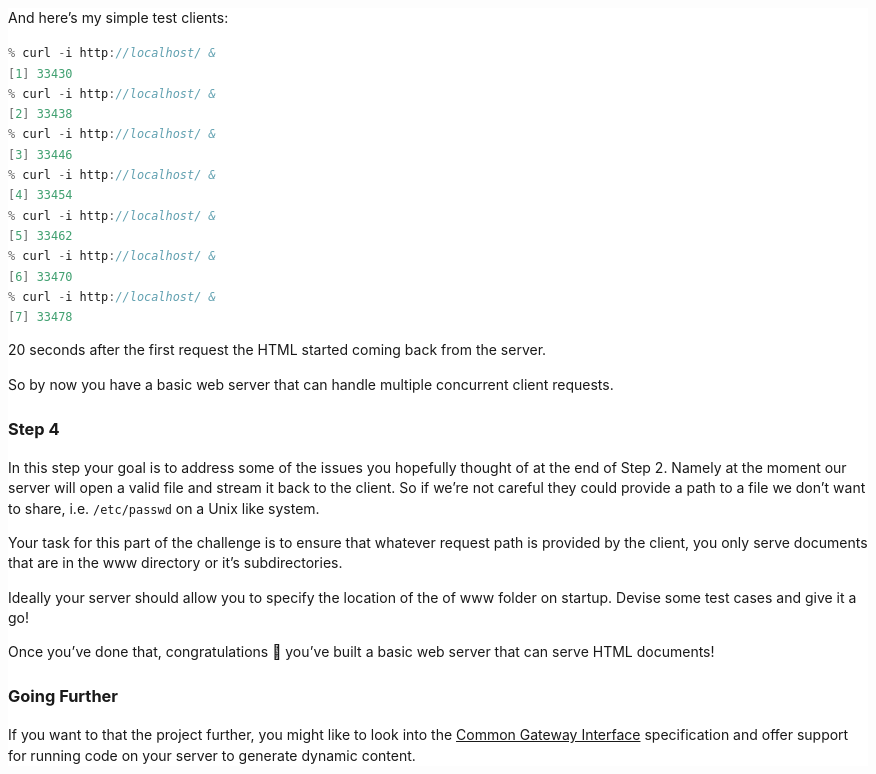 ```go
```

And here’s my simple test clients:

```go
% curl -i http://localhost/ &
[1] 33430
% curl -i http://localhost/ &
[2] 33438
% curl -i http://localhost/ &
[3] 33446
% curl -i http://localhost/ &
[4] 33454
% curl -i http://localhost/ &
[5] 33462
% curl -i http://localhost/ &
[6] 33470
% curl -i http://localhost/ &
[7] 33478
```

20 seconds after the first request the HTML started coming back from the server.

So by now you have a basic web server that can handle multiple concurrent client requests.

### Step 4

In this step your goal is to address some of the issues you hopefully thought of at the end of Step 2. Namely at the moment our server will open a valid file and stream it back to the client. So if we’re not careful they could provide a path to a file we don’t want to share, i.e. `/etc/passwd` on a Unix like system.

Your task for this part of the challenge is to ensure that whatever request path is provided by the client, you only serve documents that are in the www directory or it’s subdirectories.

Ideally your server should allow you to specify the location of the of www folder on startup. Devise some test cases and give it a go!

Once you’ve done that, congratulations 🎉  you’ve built a basic web server that can serve HTML documents!

### Going Further

If you want to that the project further, you might like to look into the [Common Gateway Interface](https://en.wikipedia.org/wiki/Common_Gateway_Interface) specification and offer support for running code on your server to generate dynamic content.

